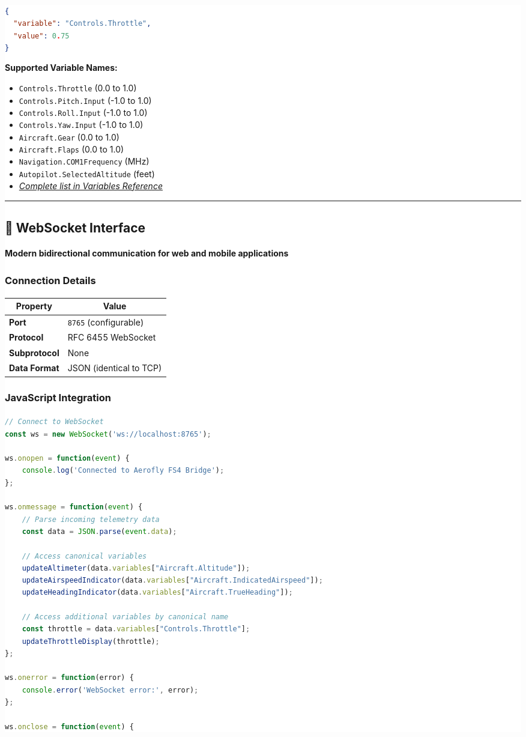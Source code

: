 ```json
{
  "variable": "Controls.Throttle",
  "value": 0.75
}
```

**Supported Variable Names:**
- `Controls.Throttle` (0.0 to 1.0)
- `Controls.Pitch.Input` (-1.0 to 1.0)
- `Controls.Roll.Input` (-1.0 to 1.0)
- `Controls.Yaw.Input` (-1.0 to 1.0)
- `Aircraft.Gear` (0.0 to 1.0)
- `Aircraft.Flaps` (0.0 to 1.0)
- `Navigation.COM1Frequency` (MHz)
- `Autopilot.SelectedAltitude` (feet)
- *[Complete list in Variables Reference](variables_reference.md)*

---

## 🔗 WebSocket Interface

**Modern bidirectional communication for web and mobile applications**

### Connection Details

| Property | Value |
|----------|-------|
| **Port** | `8765` (configurable) |
| **Protocol** | RFC 6455 WebSocket |
| **Subprotocol** | None |
| **Data Format** | JSON (identical to TCP) |

### JavaScript Integration

```javascript
// Connect to WebSocket
const ws = new WebSocket('ws://localhost:8765');

ws.onopen = function(event) {
    console.log('Connected to Aerofly FS4 Bridge');
};

ws.onmessage = function(event) {
    // Parse incoming telemetry data
    const data = JSON.parse(event.data);

    // Access canonical variables
    updateAltimeter(data.variables["Aircraft.Altitude"]);
    updateAirspeedIndicator(data.variables["Aircraft.IndicatedAirspeed"]);
    updateHeadingIndicator(data.variables["Aircraft.TrueHeading"]);

    // Access additional variables by canonical name
    const throttle = data.variables["Controls.Throttle"];
    updateThrottleDisplay(throttle);
};

ws.onerror = function(error) {
    console.error('WebSocket error:', error);
};

ws.onclose = function(event) {
```